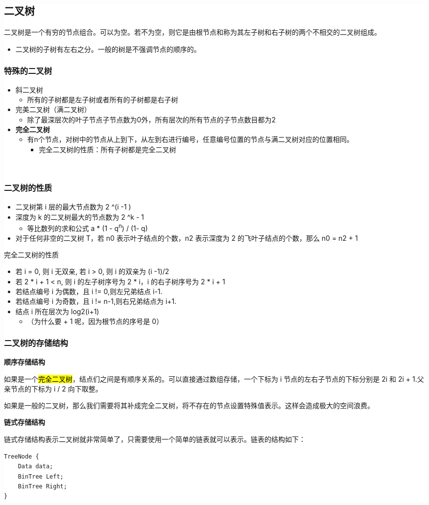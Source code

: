 ## 二叉树

二叉树是一个有穷的节点组合。可以为空。若不为空，则它是由根节点和称为其左子树和右子树的两个不相交的二叉树组成。

- 二叉树的子树有左右之分。一般的树是不强调节点的顺序的。

### 特殊的二叉树

- 斜二叉树
   - 所有的子树都是左子树或者所有的子树都是右子树
- 完美二叉树（满二叉树）
   - 除了最深层次的叶子节点子节点数为0外，所有层次的所有节点的子节点数目都为2
- **完全二叉树**
   - 有n个节点，对树中的节点从上到下，从左到右进行编号，任意编号位置的节点与满二叉树对应的位置相同。
      - 完全二叉树的性质：所有子树都是完全二叉树

<img src="file:///Users/yangjiajian/Library/Application%20Support/marktext/images/2022-09-15-22-04-33-image.png" title="" alt="" width="497">

### 二叉树的性质

- 二叉树第 i 层的最大节点数为 2 ^(i -1 )
- 深度为 k 的二叉树最大的节点数为 2 ^k - 1
	- 等比数列的求和公式 a * (1 - q<sup>n</sup>) / (1- q)
- 对于任何非空的二叉树 T，若 n0 表示叶子结点的个数，n2 表示深度为 2 的飞叶子结点的个数，那么 n0 = n2 + 1

完全二叉树的性质
- 若 i = 0, 则 i 无双亲,   若 i > 0, 则 i 的双亲为 (i -1)/2
- 若 2 * i + 1 < n, 则 i 的左子树序号为 2 * i，i 的右子树序号为 2 * i + 1
- 若结点编号 i 为偶数，且 i != 0,则左兄弟结点 i-1.
- 若结点编号 i 为奇数，且 i != n-1,则右兄弟结点为 i+1.
- 结点 i 所在层次为 log2(i+1) 
	- （为什么要 + 1 呢，因为根节点的序号是 0）


### 二叉树的存储结构

**顺序存储结构**

如果是一个<mark>完全二叉树</mark>，结点们之间是有顺序关系的。可以直接通过数组存储，一个下标为 i 节点的左右子节点的下标分别是 2i 和 2i + 1.父亲节点的下标为 i / 2 向下取整。

如果是一般的二叉树，那么我们需要将其补成完全二叉树，将不存在的节点设置特殊值表示。这样会造成极大的空间浪费。

**链式存储结构**

链式存储结构表示二叉树就非常简单了，只需要使用一个简单的链表就可以表示。链表的结构如下： 

```
TreeNode {
    Data data;
    BinTree Left;
    BinTree Right;
}
```
